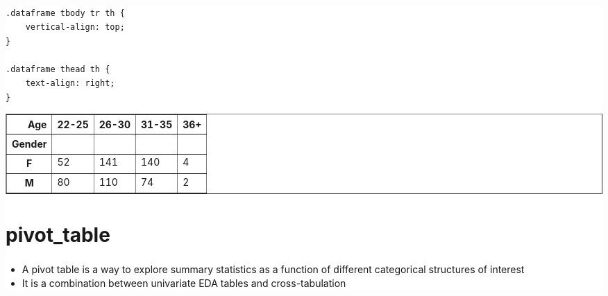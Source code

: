     .dataframe tbody tr th {
        vertical-align: top;
    }

    .dataframe thead th {
        text-align: right;
    }
</style>
<table border="1" class="dataframe">
  <thead>
    <tr style="text-align: right;">
      <th>Age</th>
      <th>22-25</th>
      <th>26-30</th>
      <th>31-35</th>
      <th>36+</th>
    </tr>
    <tr>
      <th>Gender</th>
      <th></th>
      <th></th>
      <th></th>
      <th></th>
    </tr>
  </thead>
  <tbody>
    <tr>
      <th>F</th>
      <td>52</td>
      <td>141</td>
      <td>140</td>
      <td>4</td>
    </tr>
    <tr>
      <th>M</th>
      <td>80</td>
      <td>110</td>
      <td>74</td>
      <td>2</td>
    </tr>
  </tbody>
</table>
</div>



# pivot_table

- A pivot table is a way to explore summary statistics as a function of different categorical structures of interest
- It is a combination between univariate EDA tables and cross-tabulation
